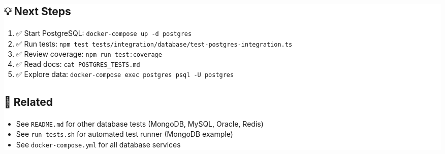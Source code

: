 ## 💡 Next Steps

1. ✅ Start PostgreSQL: `docker-compose up -d postgres`
2. ✅ Run tests: `npm test tests/integration/database/test-postgres-integration.ts`
3. ✅ Review coverage: `npm run test:coverage`
4. ✅ Read docs: `cat POSTGRES_TESTS.md`
5. ✅ Explore data: `docker-compose exec postgres psql -U postgres`

## 🔗 Related

- See `README.md` for other database tests (MongoDB, MySQL, Oracle, Redis)
- See `run-tests.sh` for automated test runner (MongoDB example)
- See `docker-compose.yml` for all database services
